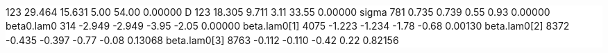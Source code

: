    <td style="text-align:right;"> 123 </td>
   <td style="text-align:right;"> 29.464 </td>
   <td style="text-align:right;"> 15.631 </td>
   <td style="text-align:right;"> 5.00 </td>
   <td style="text-align:right;"> 54.00 </td>
   <td style="text-align:right;"> 0.00000 </td>
  </tr>
  <tr>
   <td style="text-align:left;"> D </td>
   <td style="text-align:right;"> 123 </td>
   <td style="text-align:right;"> 18.305 </td>
   <td style="text-align:right;"> 9.711 </td>
   <td style="text-align:right;"> 3.11 </td>
   <td style="text-align:right;"> 33.55 </td>
   <td style="text-align:right;"> 0.00000 </td>
  </tr>
  <tr>
   <td style="text-align:left;"> sigma </td>
   <td style="text-align:right;"> 781 </td>
   <td style="text-align:right;"> 0.735 </td>
   <td style="text-align:right;"> 0.739 </td>
   <td style="text-align:right;"> 0.55 </td>
   <td style="text-align:right;"> 0.93 </td>
   <td style="text-align:right;"> 0.00000 </td>
  </tr>
  <tr>
   <td style="text-align:left;"> beta0.lam0 </td>
   <td style="text-align:right;"> 314 </td>
   <td style="text-align:right;"> -2.949 </td>
   <td style="text-align:right;"> -2.949 </td>
   <td style="text-align:right;"> -3.95 </td>
   <td style="text-align:right;"> -2.05 </td>
   <td style="text-align:right;"> 0.00000 </td>
  </tr>
  <tr>
   <td style="text-align:left;"> beta.lam0[1] </td>
   <td style="text-align:right;"> 4075 </td>
   <td style="text-align:right;"> -1.223 </td>
   <td style="text-align:right;"> -1.234 </td>
   <td style="text-align:right;"> -1.78 </td>
   <td style="text-align:right;"> -0.68 </td>
   <td style="text-align:right;"> 0.00130 </td>
  </tr>
  <tr>
   <td style="text-align:left;"> beta.lam0[2] </td>
   <td style="text-align:right;"> 8372 </td>
   <td style="text-align:right;"> -0.435 </td>
   <td style="text-align:right;"> -0.397 </td>
   <td style="text-align:right;"> -0.77 </td>
   <td style="text-align:right;"> -0.08 </td>
   <td style="text-align:right;"> 0.13068 </td>
  </tr>
  <tr>
   <td style="text-align:left;"> beta.lam0[3] </td>
   <td style="text-align:right;"> 8763 </td>
   <td style="text-align:right;"> -0.112 </td>
   <td style="text-align:right;"> -0.110 </td>
   <td style="text-align:right;"> -0.42 </td>
   <td style="text-align:right;"> 0.22 </td>
   <td style="text-align:right;"> 0.82156 </td>
  </tr>
</tbody>
</table>
